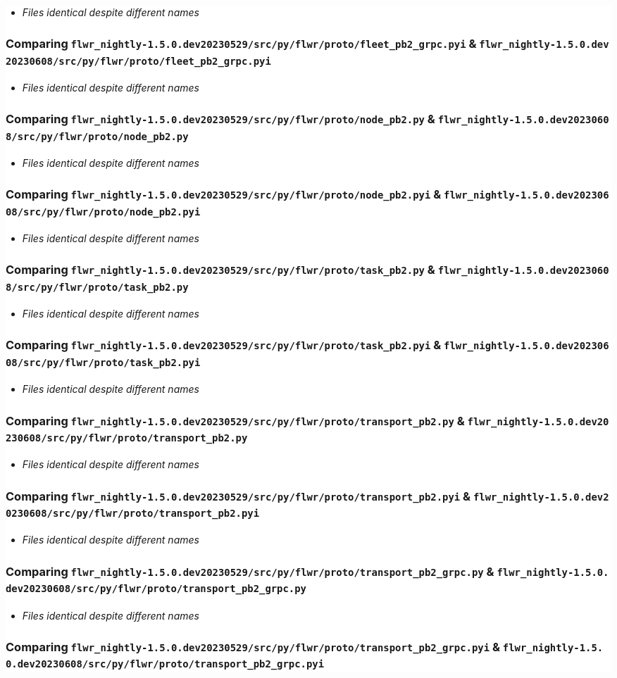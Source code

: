  * *Files identical despite different names*

### Comparing `flwr_nightly-1.5.0.dev20230529/src/py/flwr/proto/fleet_pb2_grpc.pyi` & `flwr_nightly-1.5.0.dev20230608/src/py/flwr/proto/fleet_pb2_grpc.pyi`

 * *Files identical despite different names*

### Comparing `flwr_nightly-1.5.0.dev20230529/src/py/flwr/proto/node_pb2.py` & `flwr_nightly-1.5.0.dev20230608/src/py/flwr/proto/node_pb2.py`

 * *Files identical despite different names*

### Comparing `flwr_nightly-1.5.0.dev20230529/src/py/flwr/proto/node_pb2.pyi` & `flwr_nightly-1.5.0.dev20230608/src/py/flwr/proto/node_pb2.pyi`

 * *Files identical despite different names*

### Comparing `flwr_nightly-1.5.0.dev20230529/src/py/flwr/proto/task_pb2.py` & `flwr_nightly-1.5.0.dev20230608/src/py/flwr/proto/task_pb2.py`

 * *Files identical despite different names*

### Comparing `flwr_nightly-1.5.0.dev20230529/src/py/flwr/proto/task_pb2.pyi` & `flwr_nightly-1.5.0.dev20230608/src/py/flwr/proto/task_pb2.pyi`

 * *Files identical despite different names*

### Comparing `flwr_nightly-1.5.0.dev20230529/src/py/flwr/proto/transport_pb2.py` & `flwr_nightly-1.5.0.dev20230608/src/py/flwr/proto/transport_pb2.py`

 * *Files identical despite different names*

### Comparing `flwr_nightly-1.5.0.dev20230529/src/py/flwr/proto/transport_pb2.pyi` & `flwr_nightly-1.5.0.dev20230608/src/py/flwr/proto/transport_pb2.pyi`

 * *Files identical despite different names*

### Comparing `flwr_nightly-1.5.0.dev20230529/src/py/flwr/proto/transport_pb2_grpc.py` & `flwr_nightly-1.5.0.dev20230608/src/py/flwr/proto/transport_pb2_grpc.py`

 * *Files identical despite different names*

### Comparing `flwr_nightly-1.5.0.dev20230529/src/py/flwr/proto/transport_pb2_grpc.pyi` & `flwr_nightly-1.5.0.dev20230608/src/py/flwr/proto/transport_pb2_grpc.pyi`
